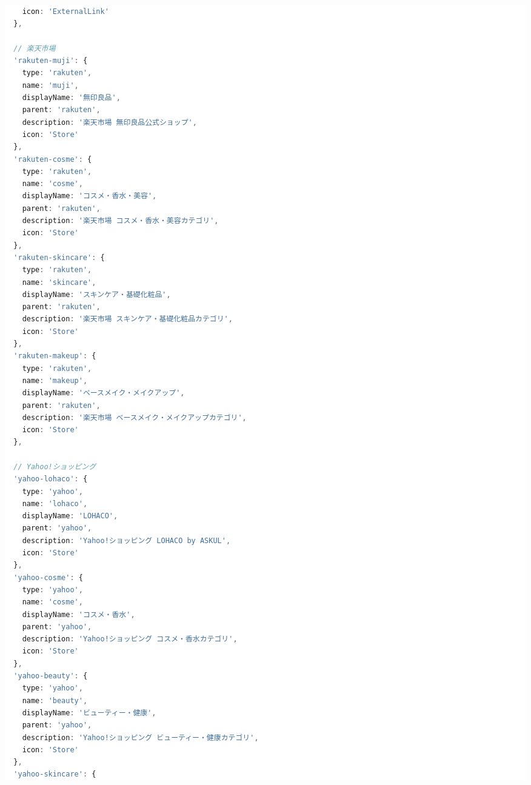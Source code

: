 ```typescript
    icon: 'ExternalLink'
  },
  
  // 楽天市場
  'rakuten-muji': {
    type: 'rakuten',
    name: 'muji',
    displayName: '無印良品',
    parent: 'rakuten',
    description: '楽天市場 無印良品公式ショップ',
    icon: 'Store'
  },
  'rakuten-cosme': {
    type: 'rakuten',
    name: 'cosme',
    displayName: 'コスメ・香水・美容',
    parent: 'rakuten',
    description: '楽天市場 コスメ・香水・美容カテゴリ',
    icon: 'Store'
  },
  'rakuten-skincare': {
    type: 'rakuten',
    name: 'skincare',
    displayName: 'スキンケア・基礎化粧品',
    parent: 'rakuten',
    description: '楽天市場 スキンケア・基礎化粧品カテゴリ',
    icon: 'Store'
  },
  'rakuten-makeup': {
    type: 'rakuten',
    name: 'makeup',
    displayName: 'ベースメイク・メイクアップ',
    parent: 'rakuten',
    description: '楽天市場 ベースメイク・メイクアップカテゴリ',
    icon: 'Store'
  },
  
  // Yahoo!ショッピング
  'yahoo-lohaco': {
    type: 'yahoo',
    name: 'lohaco',
    displayName: 'LOHACO',
    parent: 'yahoo',
    description: 'Yahoo!ショッピング LOHACO by ASKUL',
    icon: 'Store'
  },
  'yahoo-cosme': {
    type: 'yahoo',
    name: 'cosme',
    displayName: 'コスメ・香水',
    parent: 'yahoo',
    description: 'Yahoo!ショッピング コスメ・香水カテゴリ',
    icon: 'Store'
  },
  'yahoo-beauty': {
    type: 'yahoo',
    name: 'beauty',
    displayName: 'ビューティー・健康',
    parent: 'yahoo',
    description: 'Yahoo!ショッピング ビューティー・健康カテゴリ',
    icon: 'Store'
  },
  'yahoo-skincare': {
```